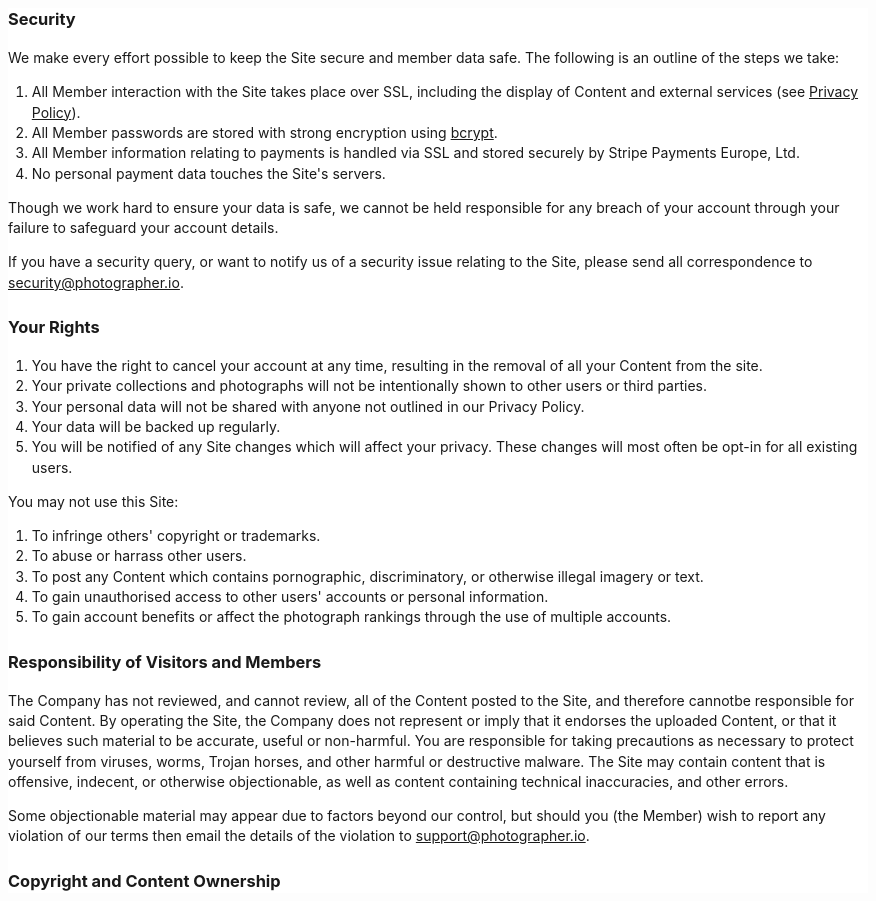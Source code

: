 ### Security

We make every effort possible to keep the Site secure and member data safe. The following is an outline of the steps we take:

1. All Member interaction with the Site takes place over SSL, including the display of Content and external services (see [Privacy Policy](https://www.iubenda.com/privacy-policy/288645)).
2. All Member passwords are stored with strong encryption using [bcrypt](http://bcrypt.sourceforge.net/).
3. All Member information relating to payments is handled via SSL and stored securely by Stripe Payments Europe, Ltd.
4. No personal payment data touches the Site's servers.

Though we work hard to ensure your data is safe, we cannot be held responsible for any breach of your account through your failure to safeguard your account details.

If you have a security query, or want to notify us of a security issue relating to the Site, please send all correspondence to <security@photographer.io>.

### Your Rights

1. You have the right to cancel your account at any time, resulting in the removal of all your Content from the site.
2. Your private collections and photographs will not be intentionally shown to other users or third parties.
3. Your personal data will not be shared with anyone not outlined in our Privacy Policy.
4. Your data will be backed up regularly.
5. You will be notified of any Site changes which will affect your privacy. These changes will most often be opt-in for all existing users.

You may not use this Site:

1. To infringe others' copyright or trademarks.
2. To abuse or harrass other users.
3. To post any Content which contains pornographic, discriminatory, or otherwise illegal imagery or text.
4. To gain unauthorised access to other users' accounts or personal information.
5. To gain account benefits or affect the photograph rankings through the use of multiple accounts.

### Responsibility of Visitors and Members
The Company has not reviewed, and cannot review, all of the Content posted to the Site, and therefore cannotbe responsible for said Content. By operating the Site, the Company does not represent or imply that it endorses the uploaded Content, or that it believes such material to be accurate, useful or non-harmful. You are responsible for taking precautions as necessary to protect yourself from viruses, worms, Trojan horses, and other harmful or destructive malware. The Site may contain content that is offensive, indecent, or otherwise objectionable, as well as content containing technical inaccuracies, and other errors. 

Some objectionable material may appear due to factors beyond our control, but should you (the Member) wish to report any violation of our terms then email the details of the violation to <support@photographer.io>.

### Copyright and Content Ownership
